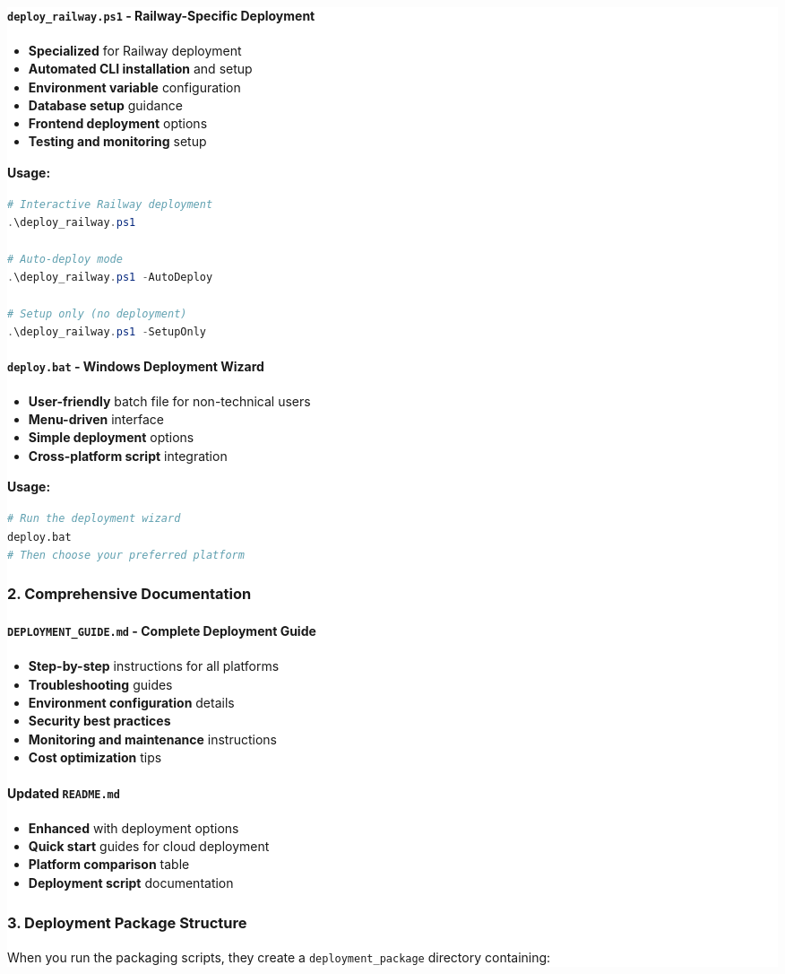 
#### **`deploy_railway.ps1`** - Railway-Specific Deployment
- **Specialized** for Railway deployment
- **Automated CLI installation** and setup
- **Environment variable** configuration
- **Database setup** guidance
- **Frontend deployment** options
- **Testing and monitoring** setup

**Usage:**
```powershell
# Interactive Railway deployment
.\deploy_railway.ps1

# Auto-deploy mode
.\deploy_railway.ps1 -AutoDeploy

# Setup only (no deployment)
.\deploy_railway.ps1 -SetupOnly
```

#### **`deploy.bat`** - Windows Deployment Wizard
- **User-friendly** batch file for non-technical users
- **Menu-driven** interface
- **Simple deployment** options
- **Cross-platform script** integration

**Usage:**
```bash
# Run the deployment wizard
deploy.bat
# Then choose your preferred platform
```

### 2. **Comprehensive Documentation**

#### **`DEPLOYMENT_GUIDE.md`** - Complete Deployment Guide
- **Step-by-step** instructions for all platforms
- **Troubleshooting** guides
- **Environment configuration** details
- **Security best practices**
- **Monitoring and maintenance** instructions
- **Cost optimization** tips

#### **Updated `README.md`**
- **Enhanced** with deployment options
- **Quick start** guides for cloud deployment
- **Platform comparison** table
- **Deployment script** documentation

### 3. **Deployment Package Structure**

When you run the packaging scripts, they create a `deployment_package` directory containing:
